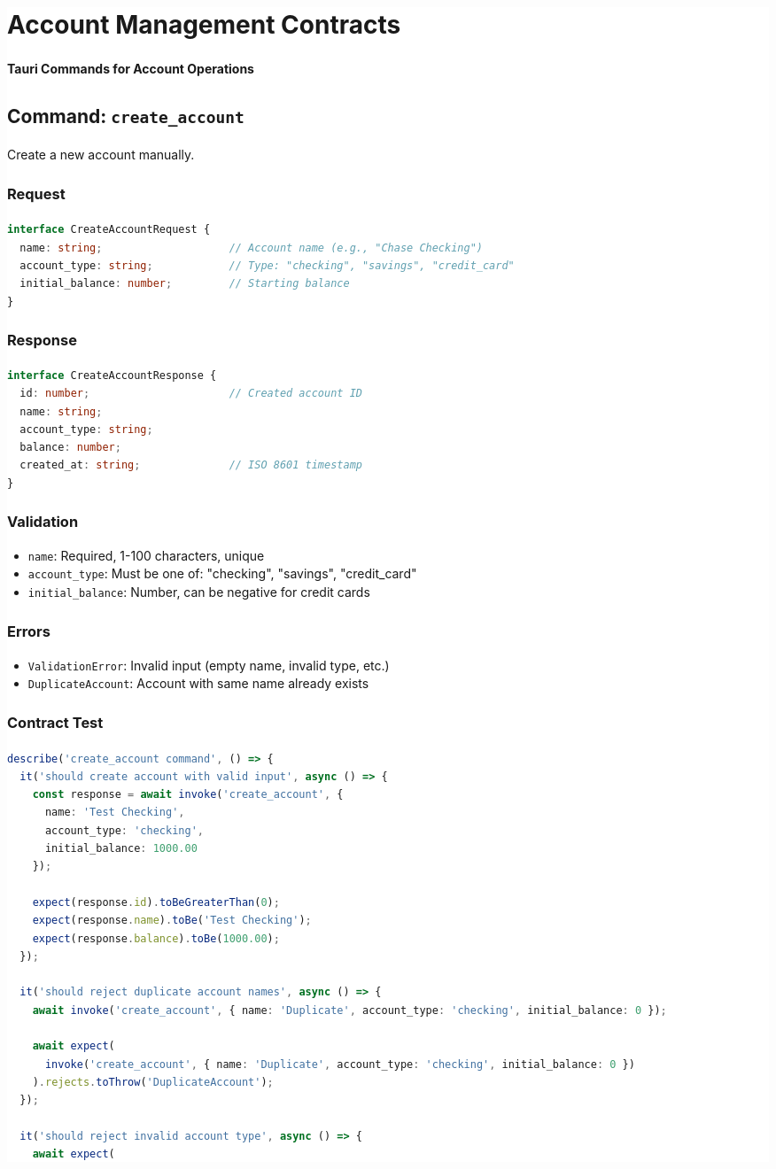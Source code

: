 # Account Management Contracts
**Tauri Commands for Account Operations**

## Command: `create_account`
Create a new account manually.

### Request
```typescript
interface CreateAccountRequest {
  name: string;                    // Account name (e.g., "Chase Checking")
  account_type: string;            // Type: "checking", "savings", "credit_card"
  initial_balance: number;         // Starting balance
}
```

### Response
```typescript
interface CreateAccountResponse {
  id: number;                      // Created account ID
  name: string;
  account_type: string;
  balance: number;
  created_at: string;              // ISO 8601 timestamp
}
```

### Validation
- `name`: Required, 1-100 characters, unique
- `account_type`: Must be one of: "checking", "savings", "credit_card"
- `initial_balance`: Number, can be negative for credit cards

### Errors
- `ValidationError`: Invalid input (empty name, invalid type, etc.)
- `DuplicateAccount`: Account with same name already exists

### Contract Test
```typescript
describe('create_account command', () => {
  it('should create account with valid input', async () => {
    const response = await invoke('create_account', {
      name: 'Test Checking',
      account_type: 'checking',
      initial_balance: 1000.00
    });

    expect(response.id).toBeGreaterThan(0);
    expect(response.name).toBe('Test Checking');
    expect(response.balance).toBe(1000.00);
  });

  it('should reject duplicate account names', async () => {
    await invoke('create_account', { name: 'Duplicate', account_type: 'checking', initial_balance: 0 });

    await expect(
      invoke('create_account', { name: 'Duplicate', account_type: 'checking', initial_balance: 0 })
    ).rejects.toThrow('DuplicateAccount');
  });

  it('should reject invalid account type', async () => {
    await expect(
```
